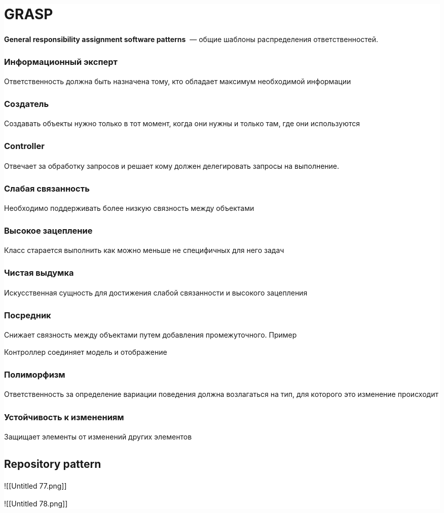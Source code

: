   

# **GRASP**

**General responsibility assignment software patterns**  — общие шаблоны распределения ответственностей.

### **Информационный эксперт**

Ответственность должна быть назначена тому, кто обладает максимум необходимой информации

### **Создатель**

Создавать объекты нужно только в тот момент, когда они нужны и только там, где они используются

### **Controller**

Отвечает за обработку запросов и решает кому должен делегировать запросы на выполнение.

### **Слабая связанность**

Необходимо поддерживать более низкую связность между объектами

### **Высокое зацепление**

Класс старается выполнить как можно меньше не специфичных для него задач

### **Чистая выдумка**

Искусственная сущность для достижения слабой связанности и высокого зацепления

### **Посредник**

Снижает связность между объектами путем добавления промежуточного. Пример

Контроллер соединяет модель и отображение

### **Полиморфизм**

Ответственность за определение вариации поведения должна возлагаться на тип, для которого это изменение происходит

### **Устойчивость к изменениям**

Защищает элементы от изменений других элементов

  

## Repository pattern

![[Untitled 77.png]]

![[Untitled 78.png]]

